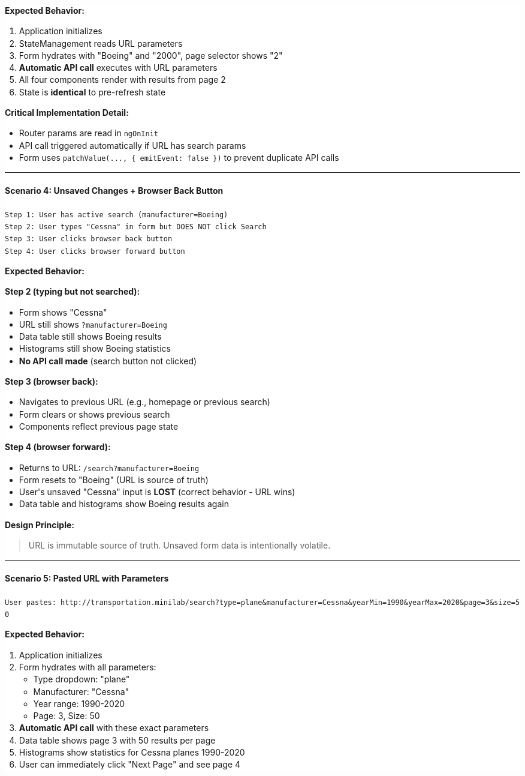 **Expected Behavior:**
1. Application initializes
2. StateManagement reads URL parameters
3. Form hydrates with "Boeing" and "2000", page selector shows "2"
4. **Automatic API call** executes with URL parameters
5. All four components render with results from page 2
6. State is **identical** to pre-refresh state

**Critical Implementation Detail:**
- Router params are read in `ngOnInit`
- API call triggered automatically if URL has search params
- Form uses `patchValue(..., { emitEvent: false })` to prevent duplicate API calls

---

#### **Scenario 4: Unsaved Changes + Browser Back Button**
```
Step 1: User has active search (manufacturer=Boeing)
Step 2: User types "Cessna" in form but DOES NOT click Search
Step 3: User clicks browser back button
Step 4: User clicks browser forward button
```

**Expected Behavior:**

**Step 2 (typing but not searched):**
- Form shows "Cessna"
- URL still shows `?manufacturer=Boeing`
- Data table still shows Boeing results
- Histograms still show Boeing statistics
- **No API call made** (search button not clicked)

**Step 3 (browser back):**
- Navigates to previous URL (e.g., homepage or previous search)
- Form clears or shows previous search
- Components reflect previous page state

**Step 4 (browser forward):**
- Returns to URL: `/search?manufacturer=Boeing`
- Form resets to "Boeing" (URL is source of truth)
- User's unsaved "Cessna" input is **LOST** (correct behavior - URL wins)
- Data table and histograms show Boeing results again

**Design Principle:**
> URL is immutable source of truth. Unsaved form data is intentionally volatile.

---

#### **Scenario 5: Pasted URL with Parameters**
```
User pastes: http://transportation.minilab/search?type=plane&manufacturer=Cessna&yearMin=1990&yearMax=2020&page=3&size=50
```

**Expected Behavior:**
1. Application initializes
2. Form hydrates with all parameters:
   - Type dropdown: "plane"
   - Manufacturer: "Cessna"
   - Year range: 1990-2020
   - Page: 3, Size: 50
3. **Automatic API call** with these exact parameters
4. Data table shows page 3 with 50 results per page
5. Histograms show statistics for Cessna planes 1990-2020
6. User can immediately click "Next Page" and see page 4
